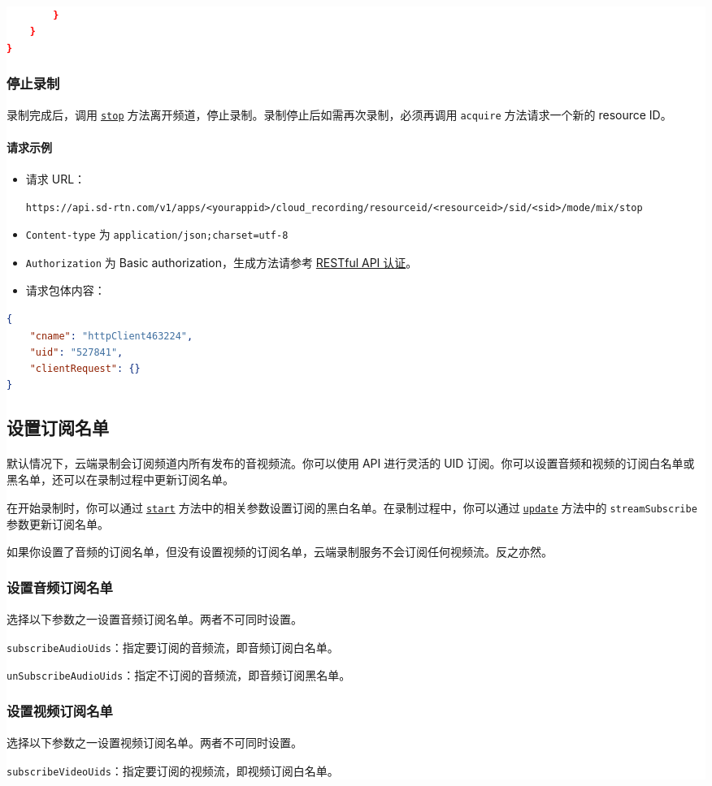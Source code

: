 ```json
        }
    }
}
```

### 停止录制

录制完成后，调用 [`stop`](https://docs.agora.io/cn/cloud-recording/cloud_recording_api_stop?platform=RESTful) 方法离开频道，停止录制。录制停止后如需再次录制，必须再调用 `acquire` 方法请求一个新的 resource ID。

#### 请求示例

- 请求 URL：

    ```http
    https://api.sd-rtn.com/v1/apps/<yourappid>/cloud_recording/resourceid/<resourceid>/sid/<sid>/mode/mix/stop
    ```

- `Content-type` 为 `application/json;charset=utf-8`
- `Authorization` 为 Basic authorization，生成方法请参考 [RESTful API 认证](https://docs.agora.io/cn/faq/restful_authentication)。
- 请求包体内容：

```json
{
    "cname": "httpClient463224",
    "uid": "527841",
    "clientRequest": {}
}
```

## 设置订阅名单

默认情况下，云端录制会订阅频道内所有发布的音视频流。你可以使用 API 进行灵活的 UID 订阅。你可以设置音频和视频的订阅白名单或黑名单，还可以在录制过程中更新订阅名单。

在开始录制时，你可以通过 [`start`](./cloud_recording_api_start?platform=RESTful) 方法中的相关参数设置订阅的黑白名单。在录制过程中，你可以通过 [`update`](./cloud_recording_api_update?platform=RESTful#update：更新云端录制) 方法中的 `streamSubscribe` 参数更新订阅名单。

<div class="alert note">如果你设置了音频的订阅名单，但没有设置视频的订阅名单，云端录制服务不会订阅任何视频流。反之亦然。</div>

### 设置音频订阅名单

选择以下参数之一设置音频订阅名单。两者不可同时设置。

`subscribeAudioUids`：指定要订阅的音频流，即音频订阅白名单。

`unSubscribeAudioUids`：指定不订阅的音频流，即音频订阅黑名单。

### 设置视频订阅名单

选择以下参数之一设置视频订阅名单。两者不可同时设置。

`subscribeVideoUids`：指定要订阅的视频流，即视频订阅白名单。

